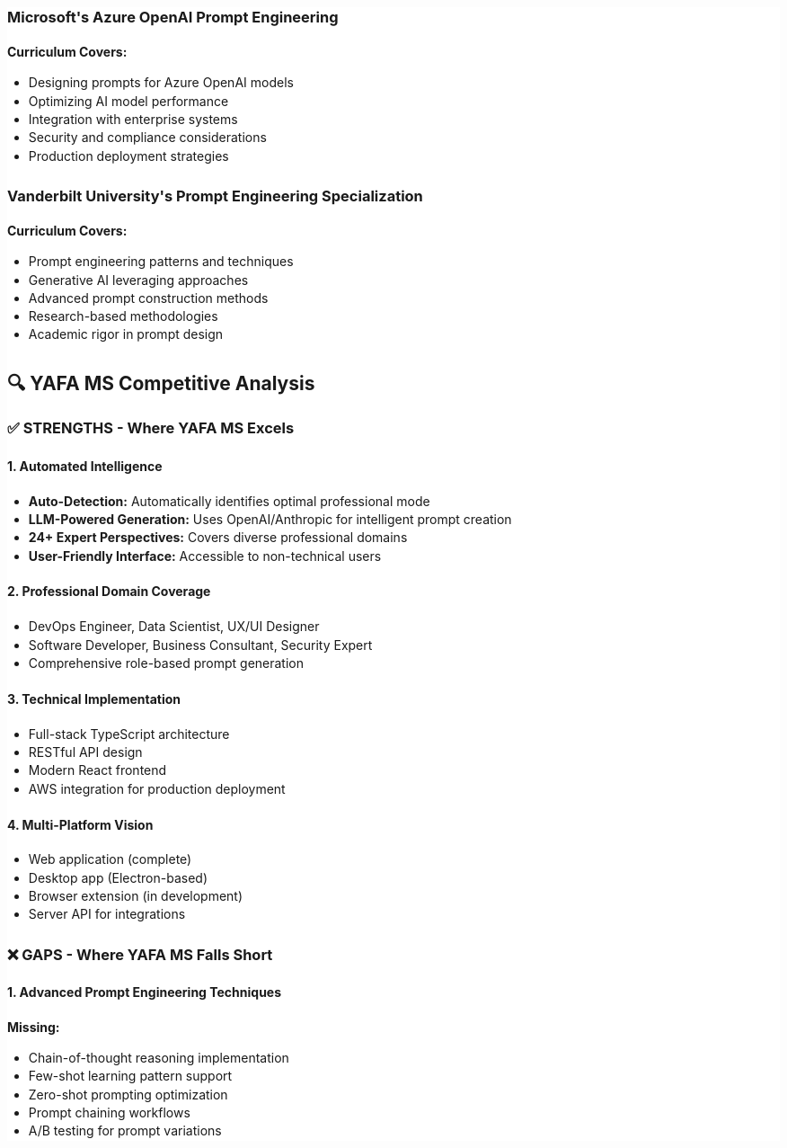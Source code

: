 ### **Microsoft's Azure OpenAI Prompt Engineering**
**Curriculum Covers:**
- Designing prompts for Azure OpenAI models
- Optimizing AI model performance
- Integration with enterprise systems
- Security and compliance considerations
- Production deployment strategies

### **Vanderbilt University's Prompt Engineering Specialization**
**Curriculum Covers:**
- Prompt engineering patterns and techniques
- Generative AI leveraging approaches
- Advanced prompt construction methods
- Research-based methodologies
- Academic rigor in prompt design

## 🔍 YAFA MS Competitive Analysis

### ✅ **STRENGTHS - Where YAFA MS Excels**

#### **1. Automated Intelligence**
- **Auto-Detection:** Automatically identifies optimal professional mode
- **LLM-Powered Generation:** Uses OpenAI/Anthropic for intelligent prompt creation
- **24+ Expert Perspectives:** Covers diverse professional domains
- **User-Friendly Interface:** Accessible to non-technical users

#### **2. Professional Domain Coverage**
- DevOps Engineer, Data Scientist, UX/UI Designer
- Software Developer, Business Consultant, Security Expert
- Comprehensive role-based prompt generation

#### **3. Technical Implementation**
- Full-stack TypeScript architecture
- RESTful API design
- Modern React frontend
- AWS integration for production deployment

#### **4. Multi-Platform Vision**
- Web application (complete)
- Desktop app (Electron-based)
- Browser extension (in development)
- Server API for integrations

### ❌ **GAPS - Where YAFA MS Falls Short**

#### **1. Advanced Prompt Engineering Techniques**
**Missing:**
- Chain-of-thought reasoning implementation
- Few-shot learning pattern support
- Zero-shot prompting optimization
- Prompt chaining workflows
- A/B testing for prompt variations
